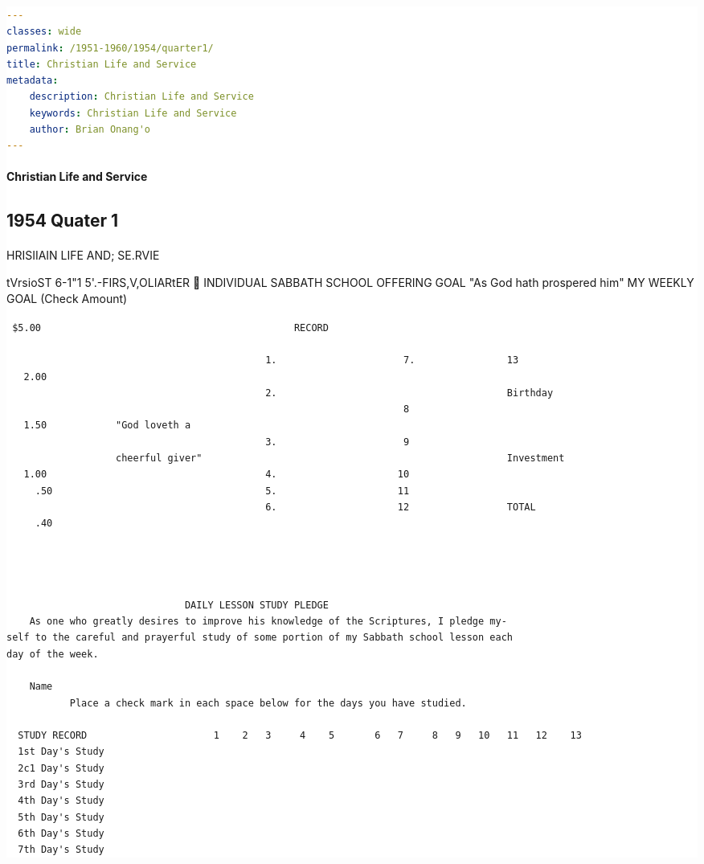 ```yaml
---
classes: wide
permalink: /1951-1960/1954/quarter1/
title: Christian Life and Service
metadata:
    description: Christian Life and Service
    keywords: Christian Life and Service
    author: Brian Onang'o
---
```


#### Christian Life and Service

## 1954 Quater 1
HRISIIAIN LIFE AND; SE.RVIE

tVrsioST   6-1"1 5'.-FIRS,V,OLIARtER
                   INDIVIDUAL SABBATH SCHOOL OFFERING GOAL
                           "As God hath prospered him"
                                     MY WEEKLY GOAL (Check Amount)

     $5.00                                            RECORD

                                                 1.                      7.                13
       2.00
                                                 2.                                        Birthday
                                                                         8
       1.50            "God loveth a
                                                 3.                      9
                       cheerful giver"                                                     Investment
       1.00                                      4.                     10
         .50                                     5.                     11
                                                 6.                     12                 TOTAL
         .40




                                   DAILY LESSON STUDY PLEDGE
        As one who greatly desires to improve his knowledge of the Scriptures, I pledge my-
    self to the careful and prayerful study of some portion of my Sabbath school lesson each
    day of the week.

        Name
               Place a check mark in each space below for the days you have studied.

      STUDY RECORD                      1    2   3     4    5       6   7     8   9   10   11   12    13
      1st Day's Study
      2c1 Day's Study
      3rd Day's Study
      4th Day's Study
      5th Day's Study
      6th Day's Study
      7th Day's Study
